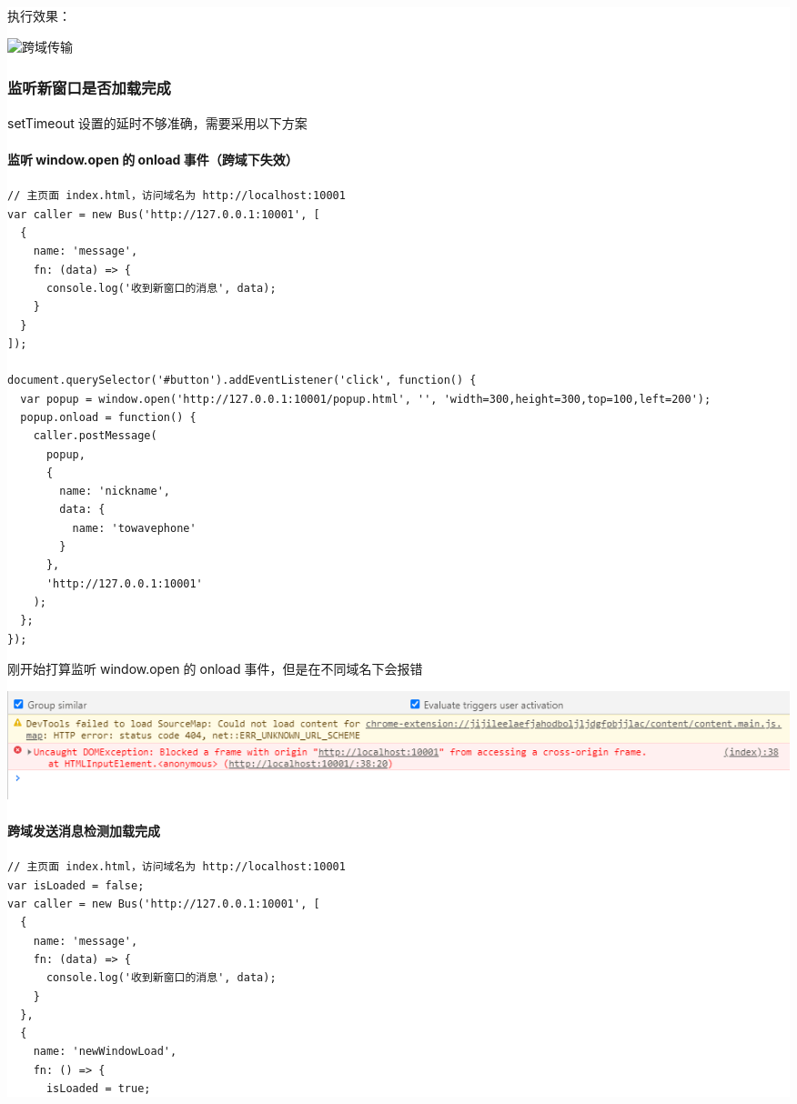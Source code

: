 执行效果：

![跨域传输](./cross-origin-1.gif)

### 监听新窗口是否加载完成

setTimeout 设置的延时不够准确，需要采用以下方案

#### 监听 window.open 的 onload 事件（跨域下失效）

```js{13-24}
// 主页面 index.html，访问域名为 http://localhost:10001
var caller = new Bus('http://127.0.0.1:10001', [
  {
    name: 'message',
    fn: (data) => {
      console.log('收到新窗口的消息', data);
    }
  }
]);

document.querySelector('#button').addEventListener('click', function() {
  var popup = window.open('http://127.0.0.1:10001/popup.html', '', 'width=300,height=300,top=100,left=200');
  popup.onload = function() {
    caller.postMessage(
      popup,
      {
        name: 'nickname',
        data: {
          name: 'towavephone'
        }
      },
      'http://127.0.0.1:10001'
    );
  };
});
```

刚开始打算监听 window.open 的 onload 事件，但是在不同域名下会报错

![](2020-07-01-21-58-38.png)

#### 跨域发送消息检测加载完成

```js{2,10-16,21-37}
// 主页面 index.html，访问域名为 http://localhost:10001
var isLoaded = false;
var caller = new Bus('http://127.0.0.1:10001', [
  {
    name: 'message',
    fn: (data) => {
      console.log('收到新窗口的消息', data);
    }
  },
  {
    name: 'newWindowLoad',
    fn: () => {
      isLoaded = true;
```